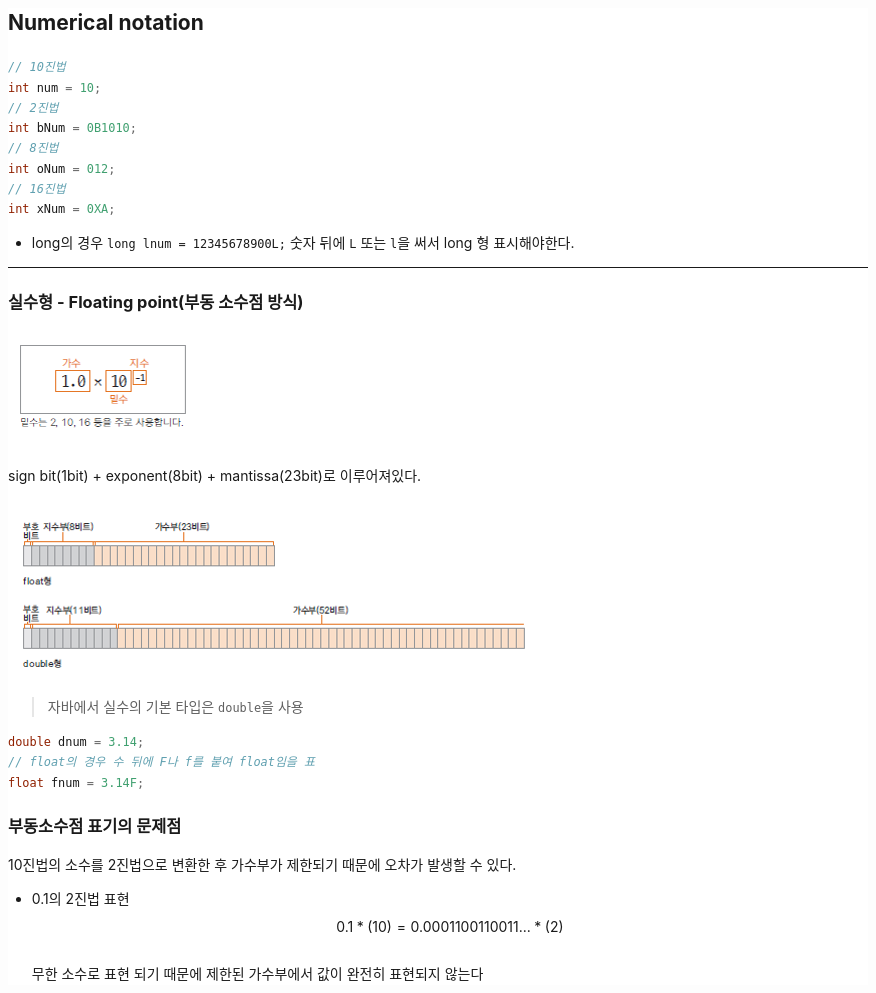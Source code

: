 ## Numerical notation

```java
// 10진법
int num = 10;
// 2진법
int bNum = 0B1010;
// 8진법
int oNum = 012;
// 16진법
int xNum = 0XA;
```

- long의 경우 `long lnum = 12345678900L;` 숫자 뒤에 `L` 또는 `l`을 써서 long 형 표시해야한다.

---

### 실수형 - Floating point(부동 소수점 방식)

![realnum.png](/assets/images/2023/04/25/realnum.png)

sign bit(1bit) + exponent(8bit) + mantissa(23bit)로 이루어져있다.

![float.png](/assets/images/2023/04/25/float.png)

> 자바에서 실수의 기본 타입은 `double`을 사용

```java
double dnum = 3.14;
// float의 경우 수 뒤에 F나 f를 붙여 float임을 표
float fnum = 3.14F;
```

### 부동소수점 표기의 문제점

10진법의 소수를 2진법으로 변환한 후 가수부가 제한되기 때문에 오차가 발생할 수 있다.

- 0.1의 2진법 표현  
   $$ 0.1*{(10)} = 0.0001100110011...*{(2)} $$  
   무한 소수로 표현 되기 때문에 제한된 가수부에서 값이 완전히 표현되지 않는다
